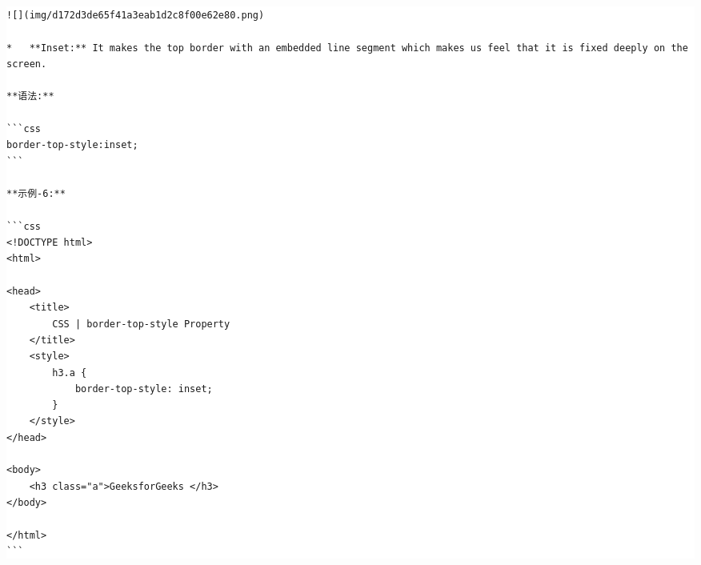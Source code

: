     ![](img/d172d3de65f41a3eab1d2c8f00e62e80.png)

    *   **Inset:** It makes the top border with an embedded line segment which makes us feel that it is fixed deeply on the screen.

    **语法:**

    ```css
    border-top-style:inset;
    ```

    **示例-6:**

    ```css
    <!DOCTYPE html>
    <html>

    <head>
        <title>
            CSS | border-top-style Property
        </title>
        <style>
            h3.a {
                border-top-style: inset;
            }
        </style>
    </head>

    <body>
        <h3 class="a">GeeksforGeeks </h3>
    </body>

    </html>
    ```
